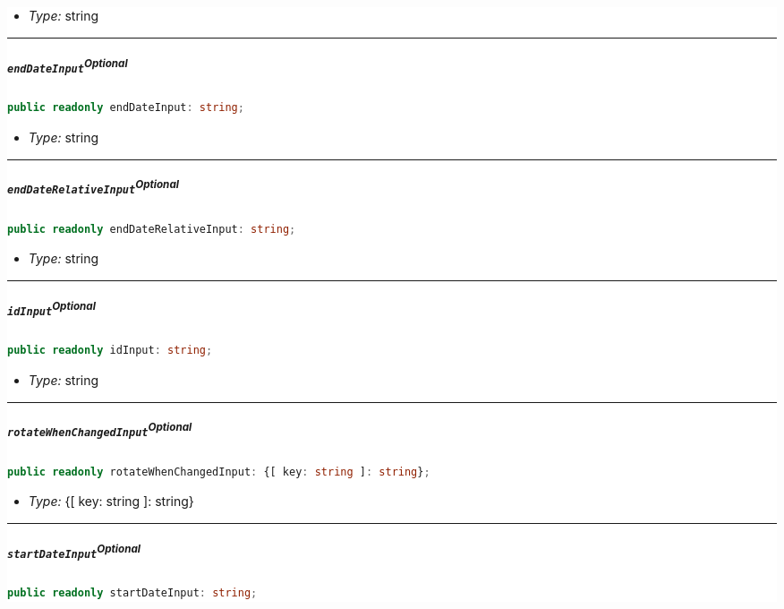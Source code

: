- *Type:* string

---

##### `endDateInput`<sup>Optional</sup> <a name="endDateInput" id="@cdktf/provider-azuread.applicationPassword.ApplicationPasswordA.property.endDateInput"></a>

```typescript
public readonly endDateInput: string;
```

- *Type:* string

---

##### `endDateRelativeInput`<sup>Optional</sup> <a name="endDateRelativeInput" id="@cdktf/provider-azuread.applicationPassword.ApplicationPasswordA.property.endDateRelativeInput"></a>

```typescript
public readonly endDateRelativeInput: string;
```

- *Type:* string

---

##### `idInput`<sup>Optional</sup> <a name="idInput" id="@cdktf/provider-azuread.applicationPassword.ApplicationPasswordA.property.idInput"></a>

```typescript
public readonly idInput: string;
```

- *Type:* string

---

##### `rotateWhenChangedInput`<sup>Optional</sup> <a name="rotateWhenChangedInput" id="@cdktf/provider-azuread.applicationPassword.ApplicationPasswordA.property.rotateWhenChangedInput"></a>

```typescript
public readonly rotateWhenChangedInput: {[ key: string ]: string};
```

- *Type:* {[ key: string ]: string}

---

##### `startDateInput`<sup>Optional</sup> <a name="startDateInput" id="@cdktf/provider-azuread.applicationPassword.ApplicationPasswordA.property.startDateInput"></a>

```typescript
public readonly startDateInput: string;
```
